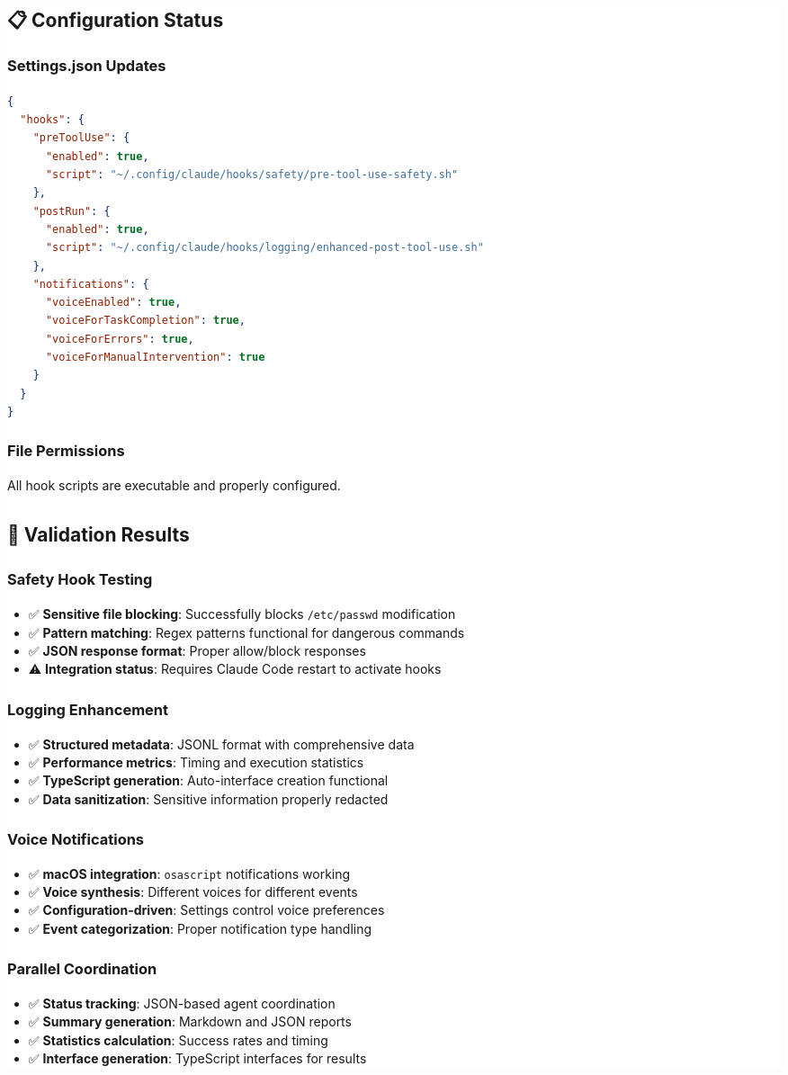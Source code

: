 ## 📋 Configuration Status

### Settings.json Updates
```json
{
  "hooks": {
    "preToolUse": {
      "enabled": true,
      "script": "~/.config/claude/hooks/safety/pre-tool-use-safety.sh"
    },
    "postRun": {
      "enabled": true, 
      "script": "~/.config/claude/hooks/logging/enhanced-post-tool-use.sh"
    },
    "notifications": {
      "voiceEnabled": true,
      "voiceForTaskCompletion": true,
      "voiceForErrors": true,
      "voiceForManualIntervention": true
    }
  }
}
```

### File Permissions
All hook scripts are executable and properly configured.

## 🧪 Validation Results

### Safety Hook Testing
- ✅ **Sensitive file blocking**: Successfully blocks `/etc/passwd` modification
- ✅ **Pattern matching**: Regex patterns functional for dangerous commands  
- ✅ **JSON response format**: Proper allow/block responses
- ⚠️ **Integration status**: Requires Claude Code restart to activate hooks

### Logging Enhancement
- ✅ **Structured metadata**: JSONL format with comprehensive data
- ✅ **Performance metrics**: Timing and execution statistics
- ✅ **TypeScript generation**: Auto-interface creation functional
- ✅ **Data sanitization**: Sensitive information properly redacted

### Voice Notifications
- ✅ **macOS integration**: `osascript` notifications working
- ✅ **Voice synthesis**: Different voices for different events
- ✅ **Configuration-driven**: Settings control voice preferences
- ✅ **Event categorization**: Proper notification type handling

### Parallel Coordination
- ✅ **Status tracking**: JSON-based agent coordination
- ✅ **Summary generation**: Markdown and JSON reports
- ✅ **Statistics calculation**: Success rates and timing
- ✅ **Interface generation**: TypeScript interfaces for results

